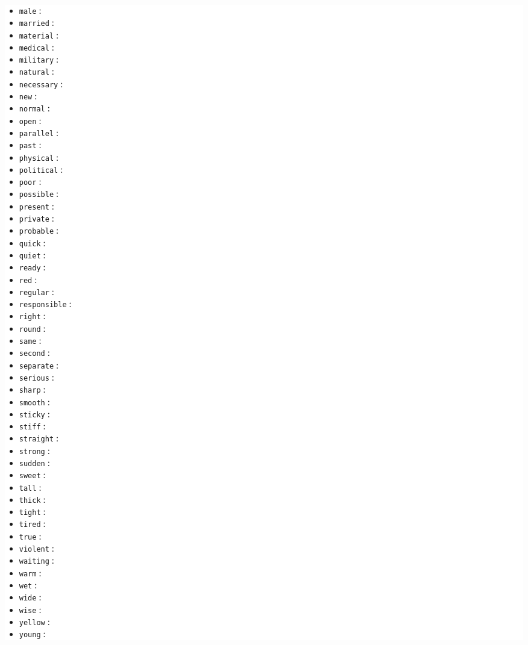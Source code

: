 - `male` :
- `married` :
- `material` :
- `medical` :
- `military` :
- `natural` :
- `necessary` :
- `new` :
- `normal` : 
- `open` :
- `parallel` :
- `past` :
- `physical` :
- `political` :
- `poor` :
- `possible` :
- `present` :
- `private` :
- `probable` :
- `quick` :
- `quiet` :
- `ready` :
- `red` :
- `regular` :
- `responsible` :
- `right` :
- `round` :
- `same` :
- `second` :
- `separate` :
- `serious` :
- `sharp` :
- `smooth` :
- `sticky` :
- `stiff` :
- `straight` :
- `strong` :
- `sudden` :
- `sweet` :
- `tall` :
- `thick` :
- `tight` :
- `tired` :
- `true` :
- `violent` :
- `waiting` :
- `warm` :
- `wet` :
- `wide` :
- `wise` :
- `yellow` :
- `young` :
